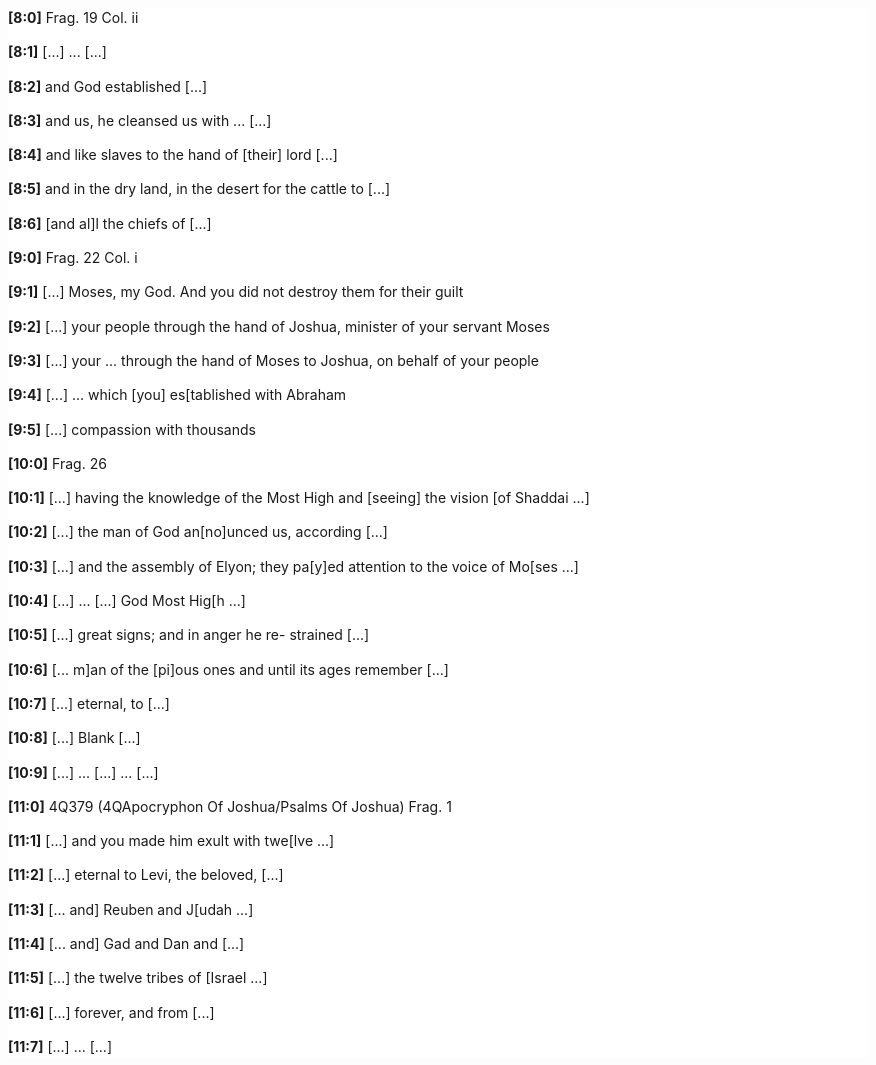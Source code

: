 **[8:0]** Frag. 19 Col. ii

**[8:1]** [...] ... [...]

**[8:2]** and God established [...]

**[8:3]** and us, he cleansed us with ... [...]

**[8:4]** and like slaves to the hand of [their] lord [...]

**[8:5]** and in the dry land, in the desert for the cattle to [...]

**[8:6]** [and al]l the chiefs of [...]

**[9:0]** Frag. 22 Col. i

**[9:1]** [...] Moses, my God. And you did not destroy them for their guilt

**[9:2]** [...] your people through the hand of Joshua, minister of your servant Moses

**[9:3]** [...] your ... through the hand of Moses to Joshua, on behalf of your people

**[9:4]** [...] ... which [you] es[tablished with Abraham

**[9:5]** [...] compassion with thousands


**[10:0]** Frag. 26

**[10:1]** [...] having the knowledge of the Most High and [seeing] the vision [of Shaddai ...]

**[10:2]** [...] the man of God an[no]unced us, according [...]

**[10:3]** [...] and the assembly of Elyon; they pa[y]ed attention to the voice of Mo[ses ...]

**[10:4]** [...] ... [...] God Most Hig[h ...]

**[10:5]** [...] great signs; and in anger he re- strained [...]

**[10:6]** [... m]an of the [pi]ous ones and until its ages remember [...]

**[10:7]** [...] eternal, to [...]

**[10:8]** [...] Blank [...]

**[10:9]** [...] ... [...] ... [...]



**[11:0]** 4Q379 (4QApocryphon Of Joshua/Psalms Of Joshua) Frag. 1

**[11:1]** [...] and you made him exult with twe[lve ...]

**[11:2]** [...] eternal to Levi, the beloved, [...]

**[11:3]** [... and] Reuben and J[udah ...]

**[11:4]** [... and] Gad and Dan and [...]

**[11:5]** [...] the twelve tribes of [Israel ...]

**[11:6]** [...] forever, and from [...]

**[11:7]** [...] ... [...]



